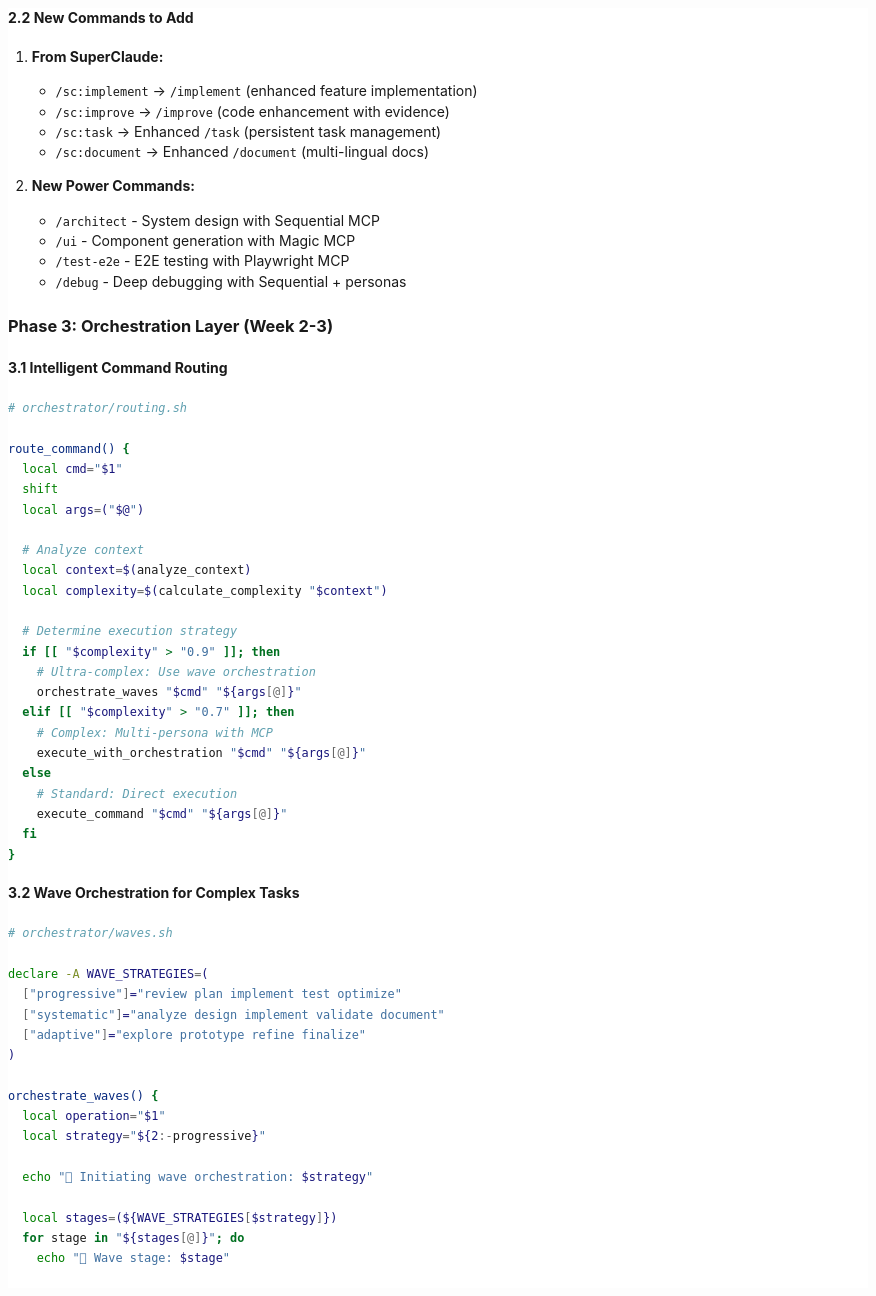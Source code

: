 #### 2.2 New Commands to Add

1. **From SuperClaude:**
   - `/sc:implement` → `/implement` (enhanced feature implementation)
   - `/sc:improve` → `/improve` (code enhancement with evidence)
   - `/sc:task` → Enhanced `/task` (persistent task management)
   - `/sc:document` → Enhanced `/document` (multi-lingual docs)

2. **New Power Commands:**
   - `/architect` - System design with Sequential MCP
   - `/ui` - Component generation with Magic MCP
   - `/test-e2e` - E2E testing with Playwright MCP
   - `/debug` - Deep debugging with Sequential + personas

### Phase 3: Orchestration Layer (Week 2-3)

#### 3.1 Intelligent Command Routing

```bash
# orchestrator/routing.sh

route_command() {
  local cmd="$1"
  shift
  local args=("$@")
  
  # Analyze context
  local context=$(analyze_context)
  local complexity=$(calculate_complexity "$context")
  
  # Determine execution strategy
  if [[ "$complexity" > "0.9" ]]; then
    # Ultra-complex: Use wave orchestration
    orchestrate_waves "$cmd" "${args[@]}"
  elif [[ "$complexity" > "0.7" ]]; then
    # Complex: Multi-persona with MCP
    execute_with_orchestration "$cmd" "${args[@]}"
  else
    # Standard: Direct execution
    execute_command "$cmd" "${args[@]}"
  fi
}
```

#### 3.2 Wave Orchestration for Complex Tasks

```bash
# orchestrator/waves.sh

declare -A WAVE_STRATEGIES=(
  ["progressive"]="review plan implement test optimize"
  ["systematic"]="analyze design implement validate document"
  ["adaptive"]="explore prototype refine finalize"
)

orchestrate_waves() {
  local operation="$1"
  local strategy="${2:-progressive}"
  
  echo "🌊 Initiating wave orchestration: $strategy"
  
  local stages=(${WAVE_STRATEGIES[$strategy]})
  for stage in "${stages[@]}"; do
    echo "📍 Wave stage: $stage"
    
```